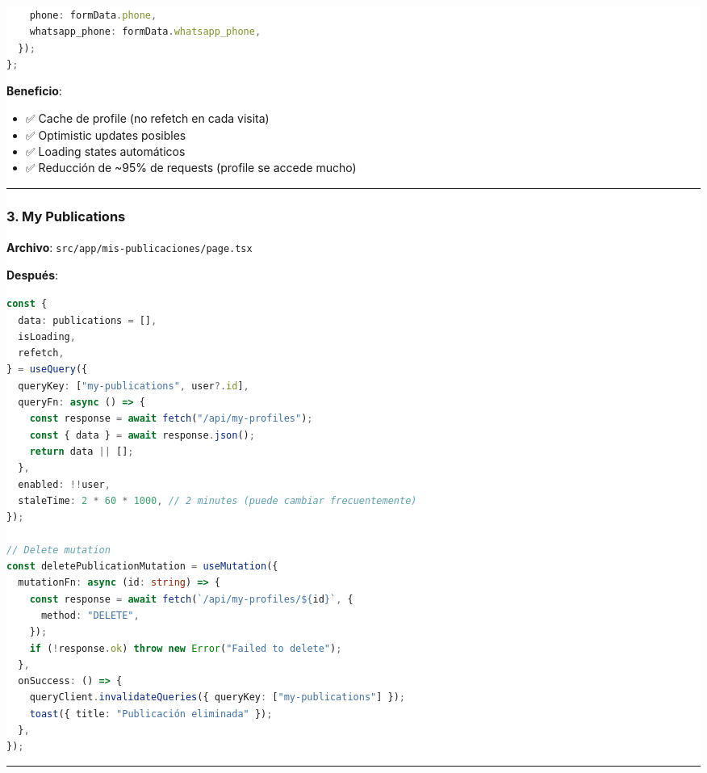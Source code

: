 ```typescript
    phone: formData.phone,
    whatsapp_phone: formData.whatsapp_phone,
  });
};
```

**Beneficio**:

- ✅ Cache de profile (no refetch en cada visita)
- ✅ Optimistic updates posibles
- ✅ Loading states automáticos
- ✅ Reducción de ~95% de requests (profile se accede mucho)

---

### 3. My Publications

**Archivo**: `src/app/mis-publicaciones/page.tsx`

**Después**:

```typescript
const {
  data: publications = [],
  isLoading,
  refetch,
} = useQuery({
  queryKey: ["my-publications", user?.id],
  queryFn: async () => {
    const response = await fetch("/api/my-profiles");
    const { data } = await response.json();
    return data || [];
  },
  enabled: !!user,
  staleTime: 2 * 60 * 1000, // 2 minutes (puede cambiar frecuentemente)
});

// Delete mutation
const deletePublicationMutation = useMutation({
  mutationFn: async (id: string) => {
    const response = await fetch(`/api/my-profiles/${id}`, {
      method: "DELETE",
    });
    if (!response.ok) throw new Error("Failed to delete");
  },
  onSuccess: () => {
    queryClient.invalidateQueries({ queryKey: ["my-publications"] });
    toast({ title: "Publicación eliminada" });
  },
});
```

---
